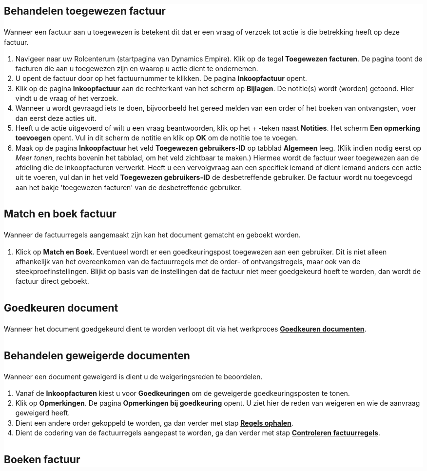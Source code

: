 ## Behandelen toegewezen factuur

Wanneer een factuur aan u toegewezen is betekent dit dat er een vraag of verzoek tot actie is die betrekking heeft op deze factuur.

1. Navigeer naar uw Rolcenterum (startpagina van Dynamics Empire). Klik op de tegel **Toegewezen facturen**.  De pagina toont de facturen die aan u toegewezen zijn en waarop u actie dient te ondernemen.
2. U opent de factuur door op het factuurnummer te klikken. De pagina **Inkoopfactuur** opent.
3. Klik op de pagina **Inkoopfactuur** aan de rechterkant van het scherm op **Bijlagen**.  De notitie(s) wordt (worden) getoond. Hier vindt u de vraag of het verzoek.
4. Wanneer u wordt gevraagd iets te doen, bijvoorbeeld het gereed melden van een order of het boeken van ontvangsten, voer dan eerst deze acties uit.
5. Heeft u de actie uitgevoerd of wilt u een vraag beantwoorden, klik op het + -teken naast **Notities**. Het scherm **Een opmerking toevoegen** opent. Vul in dit scherm de notitie en klik op **OK** om de notitie toe te voegen.
6. Maak op de pagina **Inkoopfactuur** het veld **Toegewezen gebruikers-ID** op tabblad **Algemeen** leeg. (Klik indien nodig eerst op *Meer tonen*, rechts bovenin het tabblad, om het veld zichtbaar te maken.) Hiermee wordt de factuur weer toegewezen aan de afdeling die de inkoopfacturen verwerkt. Heeft u een vervolgvraag aan een specifiek iemand of dient iemand anders een actie uit te voeren, vul dan in het veld **Toegewezen gebruikers-ID** de desbetreffende gebruiker. De factuur wordt nu toegevoegd aan het bakje 'toegewezen facturen' van de desbetreffende gebruiker.

## Match en boek factuur

Wanneer de factuurregels aangemaakt zijn kan het document gematcht en geboekt worden.

1. Klick op **Match en Boek**. Eventueel wordt er een goedkeuringspost toegewezen aan een gebruiker. Dit is niet alleen afhankelijk van het overeenkomen van de factuurregels met de order- of ontvangstregels, maar ook van de steekproefinstellingen. Blijkt op basis van de instellingen dat de factuur niet meer goedgekeurd hoeft te worden, dan wordt de factuur direct geboekt.

## Goedkeuren document

Wanneer het document goedgekeurd dient te worden verloopt dit via het werkproces **[Goedkeuren documenten](../inkopen/inkoop/goedkeuren-documenten/)**.

## Behandelen geweigerde documenten

Wanneer een document geweigerd is dient u de weigeringsreden te beoordelen.

1. Vanaf de **Inkoopfacturen** kiest u voor **Goedkeuringen** om de geweigerde goedkeuringsposten te tonen.
2. Klik op **Opmerkingen**. De pagina **Opmerkingen bij goedkeuring** opent. U ziet hier de reden van weigeren en wie de aanvraag geweigerd heeft.
3. Dient een andere order gekoppeld te worden, ga dan verder met stap **[Regels ophalen](#regels-ophalen)**.
4. Dient de codering van de factuurregels aangepast te worden, ga dan verder met stap **[Controleren factuurregels](#controleren-factuurregels)**.

## Boeken factuur
